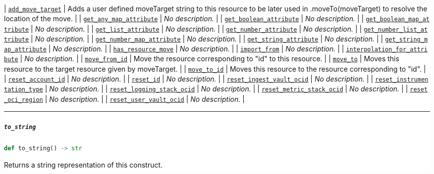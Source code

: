 | <code><a href="#@cdktf/provider-newrelic.cloudOciLinkAccount.CloudOciLinkAccount.addMoveTarget">add_move_target</a></code> | Adds a user defined moveTarget string to this resource to be later used in .moveTo(moveTarget) to resolve the location of the move. |
| <code><a href="#@cdktf/provider-newrelic.cloudOciLinkAccount.CloudOciLinkAccount.getAnyMapAttribute">get_any_map_attribute</a></code> | *No description.* |
| <code><a href="#@cdktf/provider-newrelic.cloudOciLinkAccount.CloudOciLinkAccount.getBooleanAttribute">get_boolean_attribute</a></code> | *No description.* |
| <code><a href="#@cdktf/provider-newrelic.cloudOciLinkAccount.CloudOciLinkAccount.getBooleanMapAttribute">get_boolean_map_attribute</a></code> | *No description.* |
| <code><a href="#@cdktf/provider-newrelic.cloudOciLinkAccount.CloudOciLinkAccount.getListAttribute">get_list_attribute</a></code> | *No description.* |
| <code><a href="#@cdktf/provider-newrelic.cloudOciLinkAccount.CloudOciLinkAccount.getNumberAttribute">get_number_attribute</a></code> | *No description.* |
| <code><a href="#@cdktf/provider-newrelic.cloudOciLinkAccount.CloudOciLinkAccount.getNumberListAttribute">get_number_list_attribute</a></code> | *No description.* |
| <code><a href="#@cdktf/provider-newrelic.cloudOciLinkAccount.CloudOciLinkAccount.getNumberMapAttribute">get_number_map_attribute</a></code> | *No description.* |
| <code><a href="#@cdktf/provider-newrelic.cloudOciLinkAccount.CloudOciLinkAccount.getStringAttribute">get_string_attribute</a></code> | *No description.* |
| <code><a href="#@cdktf/provider-newrelic.cloudOciLinkAccount.CloudOciLinkAccount.getStringMapAttribute">get_string_map_attribute</a></code> | *No description.* |
| <code><a href="#@cdktf/provider-newrelic.cloudOciLinkAccount.CloudOciLinkAccount.hasResourceMove">has_resource_move</a></code> | *No description.* |
| <code><a href="#@cdktf/provider-newrelic.cloudOciLinkAccount.CloudOciLinkAccount.importFrom">import_from</a></code> | *No description.* |
| <code><a href="#@cdktf/provider-newrelic.cloudOciLinkAccount.CloudOciLinkAccount.interpolationForAttribute">interpolation_for_attribute</a></code> | *No description.* |
| <code><a href="#@cdktf/provider-newrelic.cloudOciLinkAccount.CloudOciLinkAccount.moveFromId">move_from_id</a></code> | Move the resource corresponding to "id" to this resource. |
| <code><a href="#@cdktf/provider-newrelic.cloudOciLinkAccount.CloudOciLinkAccount.moveTo">move_to</a></code> | Moves this resource to the target resource given by moveTarget. |
| <code><a href="#@cdktf/provider-newrelic.cloudOciLinkAccount.CloudOciLinkAccount.moveToId">move_to_id</a></code> | Moves this resource to the resource corresponding to "id". |
| <code><a href="#@cdktf/provider-newrelic.cloudOciLinkAccount.CloudOciLinkAccount.resetAccountId">reset_account_id</a></code> | *No description.* |
| <code><a href="#@cdktf/provider-newrelic.cloudOciLinkAccount.CloudOciLinkAccount.resetId">reset_id</a></code> | *No description.* |
| <code><a href="#@cdktf/provider-newrelic.cloudOciLinkAccount.CloudOciLinkAccount.resetIngestVaultOcid">reset_ingest_vault_ocid</a></code> | *No description.* |
| <code><a href="#@cdktf/provider-newrelic.cloudOciLinkAccount.CloudOciLinkAccount.resetInstrumentationType">reset_instrumentation_type</a></code> | *No description.* |
| <code><a href="#@cdktf/provider-newrelic.cloudOciLinkAccount.CloudOciLinkAccount.resetLoggingStackOcid">reset_logging_stack_ocid</a></code> | *No description.* |
| <code><a href="#@cdktf/provider-newrelic.cloudOciLinkAccount.CloudOciLinkAccount.resetMetricStackOcid">reset_metric_stack_ocid</a></code> | *No description.* |
| <code><a href="#@cdktf/provider-newrelic.cloudOciLinkAccount.CloudOciLinkAccount.resetOciRegion">reset_oci_region</a></code> | *No description.* |
| <code><a href="#@cdktf/provider-newrelic.cloudOciLinkAccount.CloudOciLinkAccount.resetUserVaultOcid">reset_user_vault_ocid</a></code> | *No description.* |

---

##### `to_string` <a name="to_string" id="@cdktf/provider-newrelic.cloudOciLinkAccount.CloudOciLinkAccount.toString"></a>

```python
def to_string() -> str
```

Returns a string representation of this construct.

